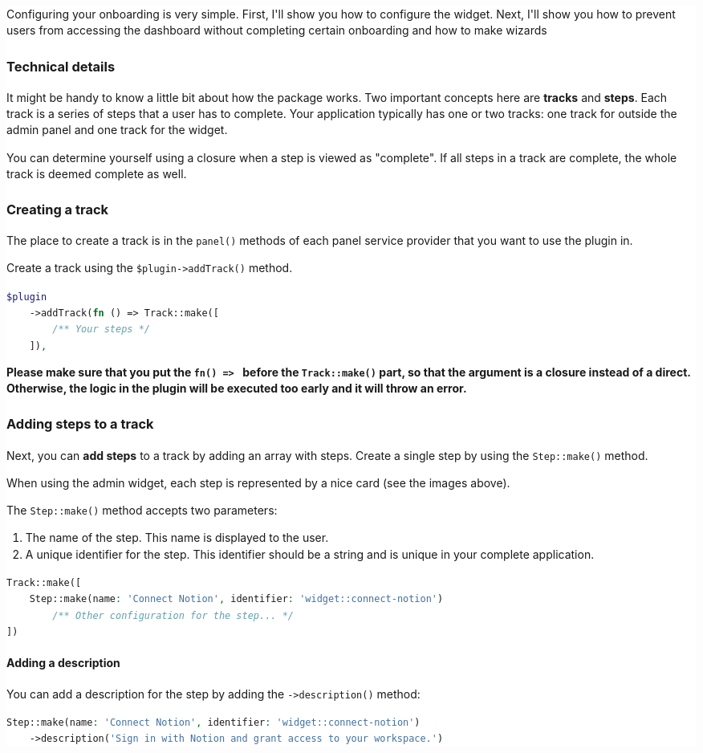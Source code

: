 Configuring your onboarding is very simple. First, I'll show you how to configure the widget. Next, I'll show you how to prevent users from accessing the dashboard without completing certain onboarding and how to make wizards

### Technical details

It might be handy to know a little bit about how the package works. Two important concepts here are **tracks** and **steps**. Each track is a series of steps that a user has to complete. Your application typically has one or two tracks: one track for outside the admin panel and one track for the widget.

You can determine yourself using a closure when a step is viewed as "complete". If all steps in a track are complete, the whole track is deemed complete as well.

### Creating a track
                     
The place to create a track is in the `panel()` methods of each panel service provider that you want to use the plugin in. 

Create a track using the `$plugin->addTrack()` method.

```php
$plugin
    ->addTrack(fn () => Track::make([
        /** Your steps */
    ]),
```

**Please make sure that you put the `fn() => ` before the `Track::make()` part, so that the argument is a closure instead of a direct. Otherwise, the logic in the plugin will be executed too early and it will throw an error.** 

### Adding steps to a track

Next, you can **add steps** to a track by adding an array with steps. Create a single step by using the `Step::make()` method.

When using the admin widget, each step is represented by a nice card (see the images above).

The `Step::make()` method accepts two parameters:

1. The name of the step. This name is displayed to the user.
2. A unique identifier for the step. This identifier should be a string and is unique in your complete application.

```php
Track::make([
    Step::make(name: 'Connect Notion', identifier: 'widget::connect-notion')
        /** Other configuration for the step... */
])
```

#### Adding a description

You can add a description for the step by adding the `->description()` method:

```php
Step::make(name: 'Connect Notion', identifier: 'widget::connect-notion')
    ->description('Sign in with Notion and grant access to your workspace.')
```
